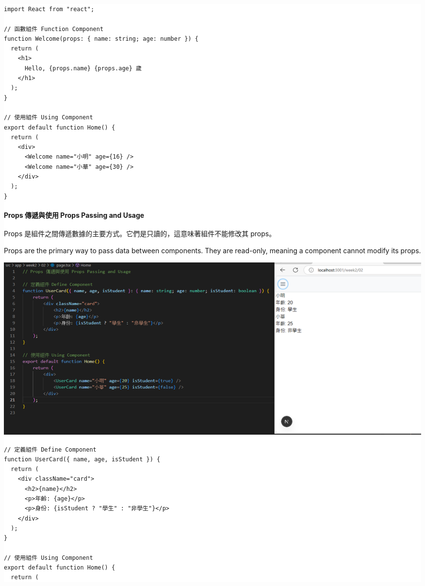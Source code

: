 ```tsx
import React from "react";

// 函數組件 Function Component
function Welcome(props: { name: string; age: number }) {
  return (
    <h1>
      Hello, {props.name} {props.age} 歲
    </h1>
  );
}

// 使用組件 Using Component
export default function Home() {
  return (
    <div>
      <Welcome name="小明" age={16} />
      <Welcome name="小華" age={30} />
    </div>
  );
}

```

#### **Props 傳遞與使用 Props Passing and Usage**

Props 是組件之間傳遞數據的主要方式。它們是只讀的，這意味著組件不能修改其 props。

Props are the primary way to pass data between components. They are read-only, meaning a component cannot modify its props.

![1745977551410](image/Content/1745977551410.png)

```tsx
// 定義組件 Define Component
function UserCard({ name, age, isStudent }) {
  return (
    <div className="card">
      <h2>{name}</h2>
      <p>年齡: {age}</p>
      <p>身份: {isStudent ? "學生" : "非學生"}</p>
    </div>
  );
}

// 使用組件 Using Component
export default function Home() {
  return (
```